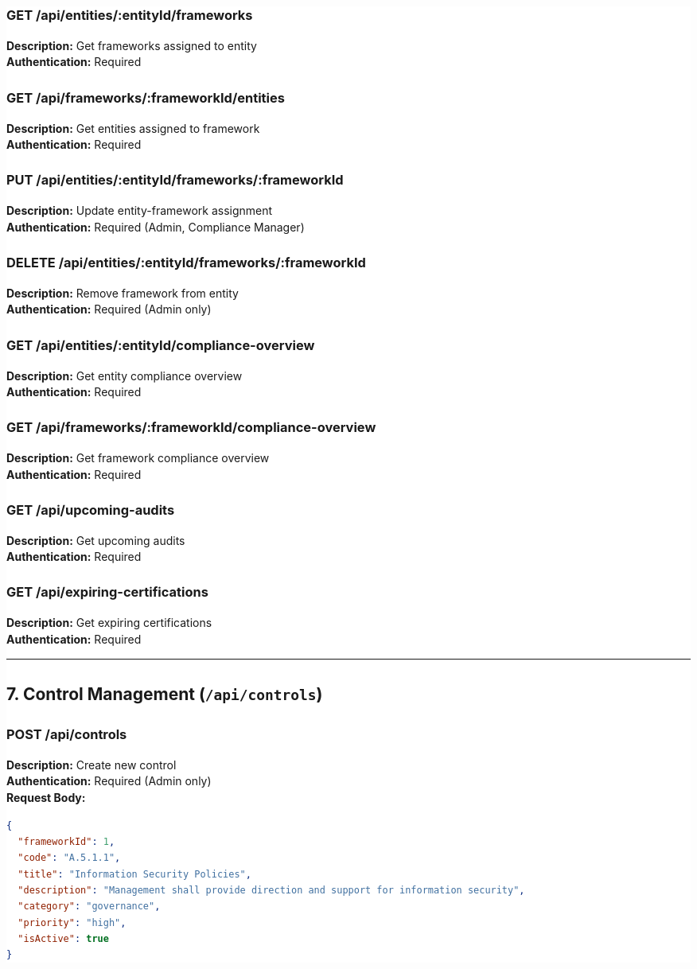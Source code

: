 ### GET /api/entities/:entityId/frameworks
**Description:** Get frameworks assigned to entity  
**Authentication:** Required

### GET /api/frameworks/:frameworkId/entities
**Description:** Get entities assigned to framework  
**Authentication:** Required

### PUT /api/entities/:entityId/frameworks/:frameworkId
**Description:** Update entity-framework assignment  
**Authentication:** Required (Admin, Compliance Manager)

### DELETE /api/entities/:entityId/frameworks/:frameworkId
**Description:** Remove framework from entity  
**Authentication:** Required (Admin only)

### GET /api/entities/:entityId/compliance-overview
**Description:** Get entity compliance overview  
**Authentication:** Required

### GET /api/frameworks/:frameworkId/compliance-overview
**Description:** Get framework compliance overview  
**Authentication:** Required

### GET /api/upcoming-audits
**Description:** Get upcoming audits  
**Authentication:** Required

### GET /api/expiring-certifications
**Description:** Get expiring certifications  
**Authentication:** Required

---

## 7. Control Management (`/api/controls`)

### POST /api/controls
**Description:** Create new control  
**Authentication:** Required (Admin only)  
**Request Body:**
```json
{
  "frameworkId": 1,
  "code": "A.5.1.1",
  "title": "Information Security Policies",
  "description": "Management shall provide direction and support for information security",
  "category": "governance",
  "priority": "high",
  "isActive": true
}
```
